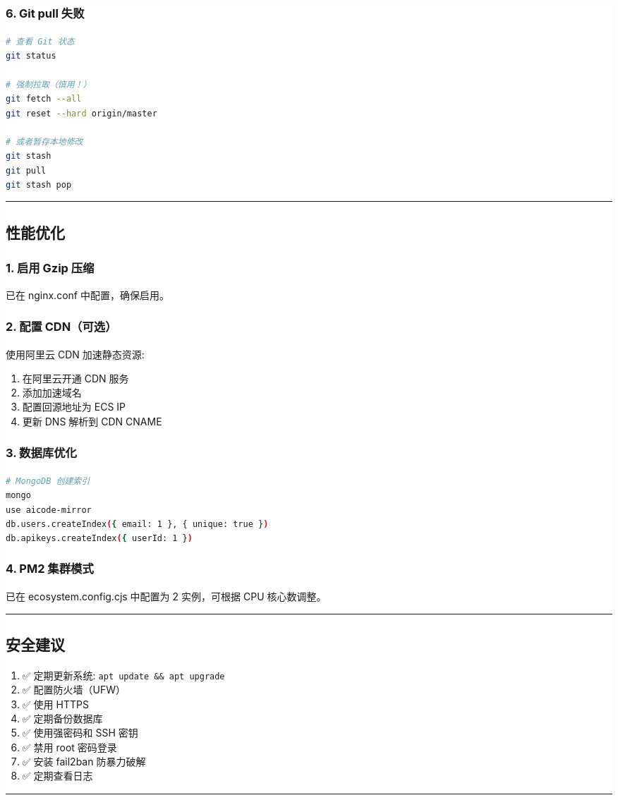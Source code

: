 ### 6. Git pull 失败

```bash
# 查看 Git 状态
git status

# 强制拉取（慎用！）
git fetch --all
git reset --hard origin/master

# 或者暂存本地修改
git stash
git pull
git stash pop
```

---

## 性能优化

### 1. 启用 Gzip 压缩

已在 nginx.conf 中配置，确保启用。

### 2. 配置 CDN（可选）

使用阿里云 CDN 加速静态资源:
1. 在阿里云开通 CDN 服务
2. 添加加速域名
3. 配置回源地址为 ECS IP
4. 更新 DNS 解析到 CDN CNAME

### 3. 数据库优化

```bash
# MongoDB 创建索引
mongo
use aicode-mirror
db.users.createIndex({ email: 1 }, { unique: true })
db.apikeys.createIndex({ userId: 1 })
```

### 4. PM2 集群模式

已在 ecosystem.config.cjs 中配置为 2 实例，可根据 CPU 核心数调整。

---

## 安全建议

1. ✅ 定期更新系统: `apt update && apt upgrade`
2. ✅ 配置防火墙（UFW）
3. ✅ 使用 HTTPS
4. ✅ 定期备份数据库
5. ✅ 使用强密码和 SSH 密钥
6. ✅ 禁用 root 密码登录
7. ✅ 安装 fail2ban 防暴力破解
8. ✅ 定期查看日志

---